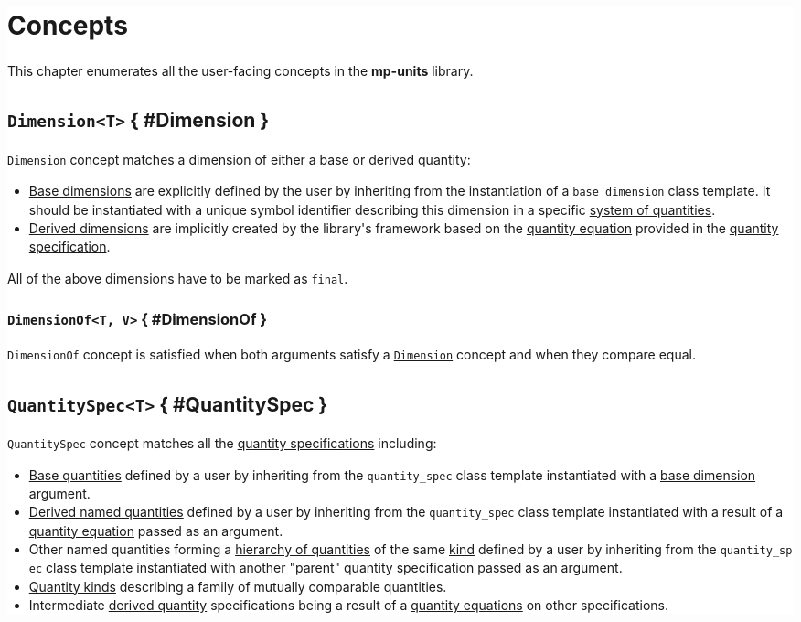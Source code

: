 # Concepts

This chapter enumerates all the user-facing concepts in the **mp-units** library.


## `Dimension<T>` { #Dimension }

`Dimension` concept matches a [dimension](../../appendix/glossary.md#dimension) of either a base
or derived [quantity](../../appendix/glossary.md#quantity):

- [Base dimensions](../../appendix/glossary.md#base-dimension) are explicitly defined by the user
  by inheriting from the instantiation of a `base_dimension` class template. It should be instantiated with
  a unique symbol identifier describing this dimension in a specific
  [system of quantities](../../appendix/glossary.md#system-of-quantities).
- [Derived dimensions](../../appendix/glossary.md#derived-dimension) are implicitly created
  by the library's framework based on the [quantity equation](../../appendix/glossary.md#quantity-equation)
  provided in the [quantity specification](../../appendix/glossary.md#quantity_spec).

All of the above dimensions have to be marked as `final`.


### `DimensionOf<T, V>` { #DimensionOf }

`DimensionOf` concept is satisfied when both arguments satisfy a [`Dimension`](#Dimension) concept and
when they compare equal.


## `QuantitySpec<T>` { #QuantitySpec }

`QuantitySpec` concept matches all the [quantity specifications](../../appendix/glossary.md#quantity_spec)
including:

- [Base quantities](../../appendix/glossary.md#base-quantity) defined by a user by inheriting from
  the `quantity_spec` class template instantiated with a [base dimension](../../appendix/glossary.md#base-dimension)
  argument.
- [Derived named quantities](../../appendix/glossary.md#derived-quantity) defined by a user by
  inheriting from the `quantity_spec` class template instantiated with a result of a
  [quantity equation](../../appendix/glossary.md#quantity-equation) passed as an argument.
- Other named quantities forming a [hierarchy of quantities](../../appendix/glossary.md#quantity-hierarchy)
  of the same [kind](../../appendix/glossary.md#kind) defined by a user by inheriting from the
  `quantity_spec` class template instantiated with another "parent" quantity specification passed as an
  argument.
- [Quantity kinds](../../appendix/glossary.md#kind) describing a family of mutually comparable quantities.
- Intermediate [derived quantity](../../appendix/glossary.md#derived-quantity) specifications being
  a result of a [quantity equations](../../appendix/glossary.md#quantity-equation) on other specifications.
